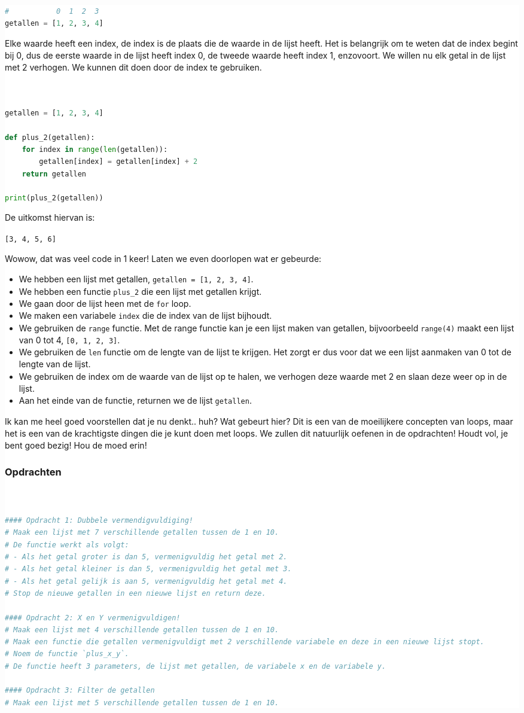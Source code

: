 ```python
#           0  1  2  3 
getallen = [1, 2, 3, 4]
```
Elke waarde heeft een index, de index is de plaats die de waarde in de lijst heeft. 
Het is belangrijk om te weten dat de index begint bij 0, dus de eerste waarde in de lijst heeft index 0, de tweede waarde heeft index 1, enzovoort.
We willen nu elk getal in de lijst met 2 verhogen. We kunnen dit doen door de index te gebruiken.

```python


getallen = [1, 2, 3, 4]

def plus_2(getallen):
    for index in range(len(getallen)):
        getallen[index] = getallen[index] + 2
    return getallen

print(plus_2(getallen))
```

De uitkomst hiervan is:
```
[3, 4, 5, 6]
```

Wowow, dat was veel code in 1 keer! Laten we even doorlopen wat er gebeurde:
- We hebben een lijst met getallen, `getallen = [1, 2, 3, 4]`.
- We hebben een functie `plus_2` die een lijst met getallen krijgt.
- We gaan door de lijst heen met de `for` loop.
- We maken een variabele `index` die de index van de lijst bijhoudt.
- We gebruiken de `range` functie. Met de range functie kan je een lijst maken van getallen, bijvoorbeeld `range(4)` maakt een lijst van 0 tot 4, `[0, 1, 2, 3]`.
- We gebruiken de `len` functie om de lengte van de lijst te krijgen. Het zorgt er dus voor dat we een lijst aanmaken van 0 tot de lengte van de lijst.
- We gebruiken de index om de waarde van de lijst op te halen, we verhogen deze waarde met 2 en slaan deze weer op in de lijst.
- Aan het einde van de functie, returnen we de lijst `getallen`.

Ik kan me heel goed voorstellen dat je nu denkt.. huh? Wat gebeurt hier?
Dit is een van de moeilijkere concepten van loops, maar het is een van de krachtigste dingen die je kunt doen met loops.
We zullen dit natuurlijk oefenen in de opdrachten! Houdt vol, je bent goed bezig! Hou de moed erin!

### Opdrachten
```python


#### Opdracht 1: Dubbele vermendigvuldiging!
# Maak een lijst met 7 verschillende getallen tussen de 1 en 10.
# De functie werkt als volgt:
# - Als het getal groter is dan 5, vermenigvuldig het getal met 2.
# - Als het getal kleiner is dan 5, vermenigvuldig het getal met 3.
# - Als het getal gelijk is aan 5, vermenigvuldig het getal met 4.
# Stop de nieuwe getallen in een nieuwe lijst en return deze.

#### Opdracht 2: X en Y vermenigvuldigen!
# Maak een lijst met 4 verschillende getallen tussen de 1 en 10.
# Maak een functie die getallen vermenigvuldigt met 2 verschillende variabele en deze in een nieuwe lijst stopt.
# Noem de functie `plus_x_y`.
# De functie heeft 3 parameters, de lijst met getallen, de variabele x en de variabele y.

#### Opdracht 3: Filter de getallen
# Maak een lijst met 5 verschillende getallen tussen de 1 en 10.
```